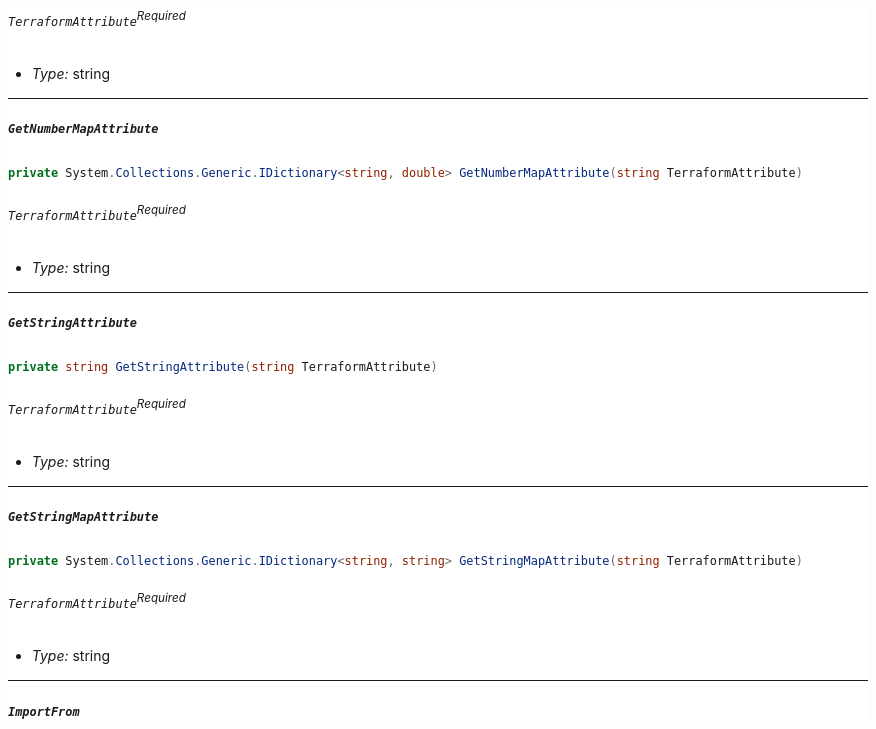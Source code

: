 ###### `TerraformAttribute`<sup>Required</sup> <a name="TerraformAttribute" id="@cdktf/provider-template.file.File.getNumberListAttribute.parameter.terraformAttribute"></a>

- *Type:* string

---

##### `GetNumberMapAttribute` <a name="GetNumberMapAttribute" id="@cdktf/provider-template.file.File.getNumberMapAttribute"></a>

```csharp
private System.Collections.Generic.IDictionary<string, double> GetNumberMapAttribute(string TerraformAttribute)
```

###### `TerraformAttribute`<sup>Required</sup> <a name="TerraformAttribute" id="@cdktf/provider-template.file.File.getNumberMapAttribute.parameter.terraformAttribute"></a>

- *Type:* string

---

##### `GetStringAttribute` <a name="GetStringAttribute" id="@cdktf/provider-template.file.File.getStringAttribute"></a>

```csharp
private string GetStringAttribute(string TerraformAttribute)
```

###### `TerraformAttribute`<sup>Required</sup> <a name="TerraformAttribute" id="@cdktf/provider-template.file.File.getStringAttribute.parameter.terraformAttribute"></a>

- *Type:* string

---

##### `GetStringMapAttribute` <a name="GetStringMapAttribute" id="@cdktf/provider-template.file.File.getStringMapAttribute"></a>

```csharp
private System.Collections.Generic.IDictionary<string, string> GetStringMapAttribute(string TerraformAttribute)
```

###### `TerraformAttribute`<sup>Required</sup> <a name="TerraformAttribute" id="@cdktf/provider-template.file.File.getStringMapAttribute.parameter.terraformAttribute"></a>

- *Type:* string

---

##### `ImportFrom` <a name="ImportFrom" id="@cdktf/provider-template.file.File.importFrom"></a>
